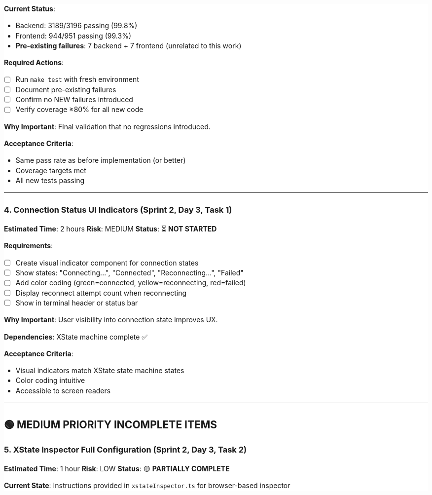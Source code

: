 **Current Status**:
- Backend: 3189/3196 passing (99.8%)
- Frontend: 944/951 passing (99.3%)
- **Pre-existing failures**: 7 backend + 7 frontend (unrelated to this work)

**Required Actions**:
- [ ] Run `make test` with fresh environment
- [ ] Document pre-existing failures
- [ ] Confirm no NEW failures introduced
- [ ] Verify coverage ≥80% for all new code

**Why Important**: Final validation that no regressions introduced.

**Acceptance Criteria**:
- Same pass rate as before implementation (or better)
- Coverage targets met
- All new tests passing

---

### 4. **Connection Status UI Indicators** (Sprint 2, Day 3, Task 1)
**Estimated Time**: 2 hours
**Risk**: MEDIUM
**Status**: ⏳ **NOT STARTED**

**Requirements**:
- [ ] Create visual indicator component for connection states
- [ ] Show states: "Connecting...", "Connected", "Reconnecting...", "Failed"
- [ ] Add color coding (green=connected, yellow=reconnecting, red=failed)
- [ ] Display reconnect attempt count when reconnecting
- [ ] Show in terminal header or status bar

**Why Important**: User visibility into connection state improves UX.

**Dependencies**: XState machine complete ✅

**Acceptance Criteria**:
- Visual indicators match XState state machine states
- Color coding intuitive
- Accessible to screen readers

---

## 🟢 MEDIUM PRIORITY INCOMPLETE ITEMS

### 5. **XState Inspector Full Configuration** (Sprint 2, Day 3, Task 2)
**Estimated Time**: 1 hour
**Risk**: LOW
**Status**: 🟡 **PARTIALLY COMPLETE**

**Current State**: Instructions provided in `xstateInspector.ts` for browser-based inspector
